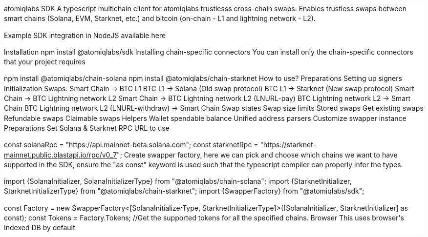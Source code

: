 atomiqlabs SDK
A typescript multichain client for atomiqlabs trustlesss cross-chain swaps. Enables trustless swaps between smart chains (Solana, EVM, Starknet, etc.) and bitcoin (on-chain - L1 and lightning network - L2).

Example SDK integration in NodeJS available here

Installation
npm install @atomiqlabs/sdk
Installing chain-specific connectors
You can install only the chain-specific connectors that your project requires

npm install @atomiqlabs/chain-solana
npm install @atomiqlabs/chain-starknet
How to use?
Preparations
Setting up signers
Initialization
Swaps:
Smart Chain -> BTC L1
BTC L1 -> Solana (Old swap protocol)
BTC L1 -> Starknet (New swap protocol)
Smart Chain -> BTC Lightning network L2
Smart Chain -> BTC Lightning network L2 (LNURL-pay)
BTC Lightning network L2 -> Smart Chain
BTC Lightning network L2 (LNURL-withdraw) -> Smart Chain
Swap states
Swap size limits
Stored swaps
Get existing swaps
Refundable swaps
Claimable swaps
Helpers
Wallet spendable balance
Unified address parsers
Customize swapper instance
Preparations
Set Solana & Starknet RPC URL to use

const solanaRpc = "https://api.mainnet-beta.solana.com";
const starknetRpc = "https://starknet-mainnet.public.blastapi.io/rpc/v0_7";
Create swapper factory, here we can pick and choose which chains we want to have supported in the SDK, ensure the "as const" keyword is used such that the typescript compiler can properly infer the types.

import {SolanaInitializer, SolanaInitializerType} from "@atomiqlabs/chain-solana";
import {StarknetInitializer, StarknetInitializerType} from "@atomiqlabs/chain-starknet";
import {SwapperFactory} from "@atomiqlabs/sdk";

const Factory = new SwapperFactory<[SolanaInitializerType, StarknetInitializerType]>([SolanaInitializer, StarknetInitializer] as const);
const Tokens = Factory.Tokens; //Get the supported tokens for all the specified chains.
Browser
This uses browser's Indexed DB by default
